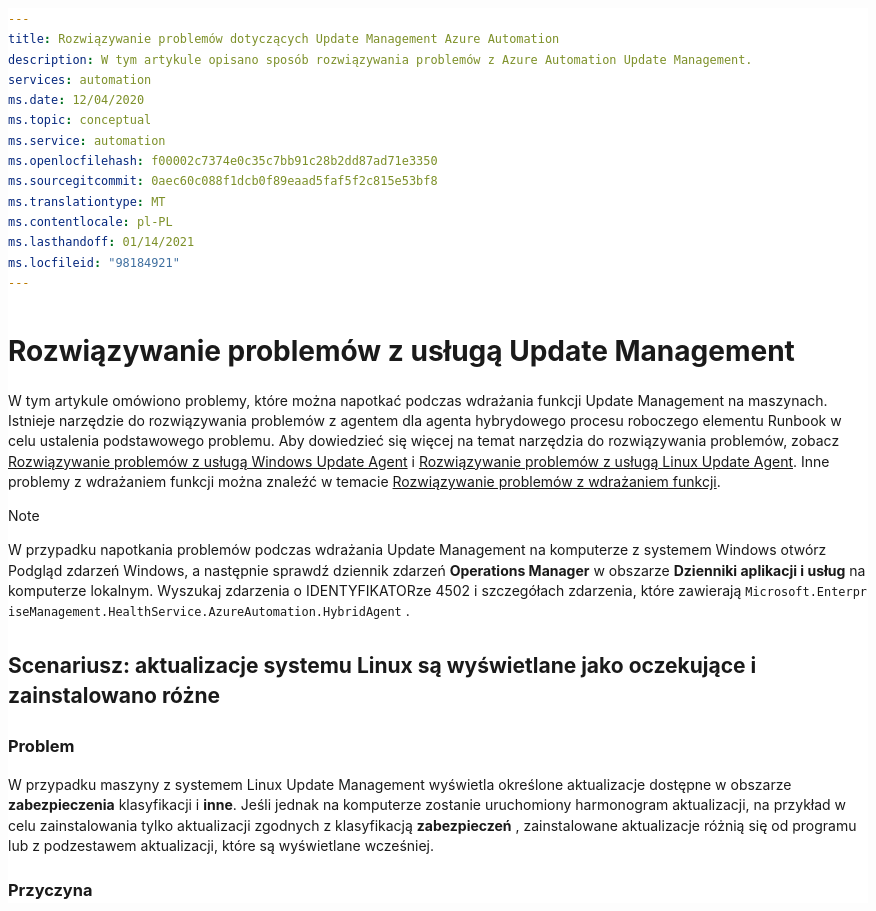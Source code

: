 ```yaml
---
title: Rozwiązywanie problemów dotyczących Update Management Azure Automation
description: W tym artykule opisano sposób rozwiązywania problemów z Azure Automation Update Management.
services: automation
ms.date: 12/04/2020
ms.topic: conceptual
ms.service: automation
ms.openlocfilehash: f00002c7374e0c35c7bb91c28b2dd87ad71e3350
ms.sourcegitcommit: 0aec60c088f1dcb0f89eaad5faf5f2c815e53bf8
ms.translationtype: MT
ms.contentlocale: pl-PL
ms.lasthandoff: 01/14/2021
ms.locfileid: "98184921"
---
```

# <a name="troubleshoot-update-management-issues"></a>Rozwiązywanie problemów z usługą Update Management

W tym artykule omówiono problemy, które można napotkać podczas wdrażania funkcji Update Management na maszynach. Istnieje narzędzie do rozwiązywania problemów z agentem dla agenta hybrydowego procesu roboczego elementu Runbook w celu ustalenia podstawowego problemu. Aby dowiedzieć się więcej na temat narzędzia do rozwiązywania problemów, zobacz [Rozwiązywanie problemów z usługą Windows Update Agent](update-agent-issues.md) i [Rozwiązywanie problemów z usługą Linux Update Agent](update-agent-issues-linux.md). Inne problemy z wdrażaniem funkcji można znaleźć w temacie [Rozwiązywanie problemów z wdrażaniem funkcji](onboarding.md).

>[!NOTE]
>W przypadku napotkania problemów podczas wdrażania Update Management na komputerze z systemem Windows otwórz Podgląd zdarzeń Windows, a następnie sprawdź dziennik zdarzeń **Operations Manager** w obszarze **Dzienniki aplikacji i usług** na komputerze lokalnym. Wyszukaj zdarzenia o IDENTYFIKATORze 4502 i szczegółach zdarzenia, które zawierają `Microsoft.EnterpriseManagement.HealthService.AzureAutomation.HybridAgent` .

## <a name="scenario-linux-updates-shown-as-pending-and-those-installed-vary"></a><a name="updates-linux-installed-different"></a>Scenariusz: aktualizacje systemu Linux są wyświetlane jako oczekujące i zainstalowano różne

### <a name="issue"></a>Problem

W przypadku maszyny z systemem Linux Update Management wyświetla określone aktualizacje dostępne w obszarze **zabezpieczenia** klasyfikacji i **inne**. Jeśli jednak na komputerze zostanie uruchomiony harmonogram aktualizacji, na przykład w celu zainstalowania tylko aktualizacji zgodnych z klasyfikacją **zabezpieczeń** , zainstalowane aktualizacje różnią się od programu lub z podzestawem aktualizacji, które są wyświetlane wcześniej.

### <a name="cause"></a>Przyczyna
